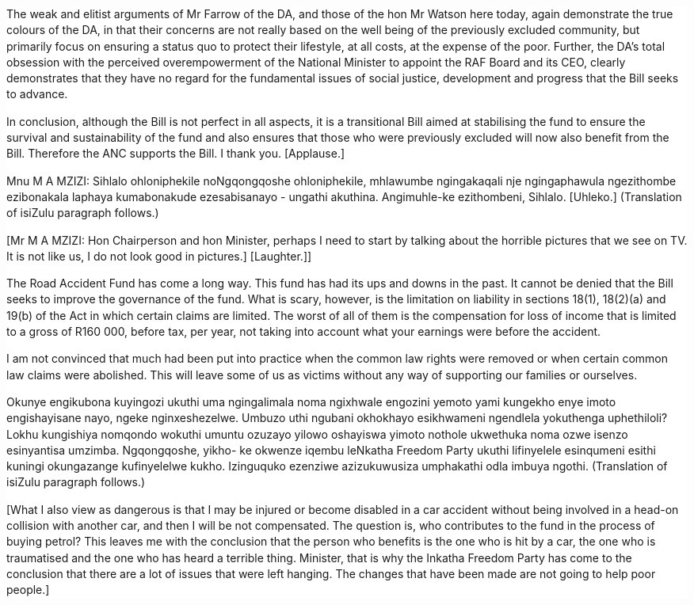 The weak and elitist arguments of Mr Farrow of the DA, and those of the hon
Mr Watson here today, again demonstrate the true colours of the DA, in that
their concerns are not really based on the well being of the previously
excluded community, but primarily focus on ensuring a status quo to protect
their lifestyle, at all costs, at the expense of the poor.
Further, the DA’s total obsession with the perceived overempowerment of the
National Minister to appoint the RAF Board and its CEO, clearly
demonstrates that they have no regard for the fundamental issues of social
justice, development and progress that the Bill seeks to advance.

In conclusion, although the Bill is not perfect in all aspects, it is a
transitional Bill aimed at stabilising the fund to ensure the survival and
sustainability of the fund and also ensures that those who were previously
excluded will now also benefit from the Bill. Therefore the ANC supports
the Bill. I thank you. [Applause.]

Mnu M A MZIZI: Sihlalo ohloniphekile noNgqongqoshe ohloniphekile, mhlawumbe
ngingakaqali nje ngingaphawula ngezithombe ezibonakala laphaya kumabonakude
ezesabisanayo - ungathi akuthina. Angimuhle-ke ezithombeni, Sihlalo.
[Uhleko.] (Translation of isiZulu paragraph follows.)

[Mr M A MZIZI: Hon Chairperson and hon Minister, perhaps I need to start by
talking about the horrible pictures that we see on TV. It is not like us, I
do not look good in pictures.] [Laughter.]]

The Road Accident Fund has come a long way. This fund has had its ups and
downs in the past. It cannot be denied that the Bill seeks to improve the
governance of the fund. What is scary, however, is the limitation on
liability in sections 18(1), 18(2)(a) and 19(b) of the Act in which certain
claims are limited. The worst of all of them is the compensation for loss
of income that is limited to a gross of R160 000, before tax, per year, not
taking into account what your earnings were before the accident.

I am not convinced that much had been put into practice when the common law
rights were removed or when certain common law claims were abolished. This
will leave some of us as victims without any way of supporting our families
or ourselves.

Okunye engikubona kuyingozi ukuthi uma ngingalimala noma ngixhwale engozini
yemoto yami kungekho enye imoto engishayisane nayo, ngeke nginxeshezelwe.
Umbuzo uthi ngubani okhokhayo esikhwameni ngendlela yokuthenga uphethiloli?
Lokhu kungishiya nomqondo wokuthi umuntu ozuzayo yilowo oshayiswa yimoto
nothole ukwethuka noma ozwe isenzo esinyantisa umzimba. Ngqongqoshe, yikho-
ke okwenze iqembu leNkatha Freedom Party ukuthi lifinyelele esinqumeni
esithi kuningi okungazange kufinyelelwe kukho. Izinguquko ezenziwe
azizukuwusiza umphakathi odla imbuya ngothi. (Translation of isiZulu
paragraph follows.)

[What I also view as dangerous is that I may be injured or become disabled
in a car accident without being involved in a head-on collision with
another car, and then I will be not compensated. The question is, who
contributes to the fund in the process of buying petrol? This leaves me
with the conclusion that the person who benefits is the one who is hit by a
car, the one who is traumatised and the one who has heard a terrible thing.
Minister, that is why the Inkatha Freedom Party has come to the conclusion
that there are a lot of issues that were left hanging. The changes that
have been made are not going to help poor people.]
